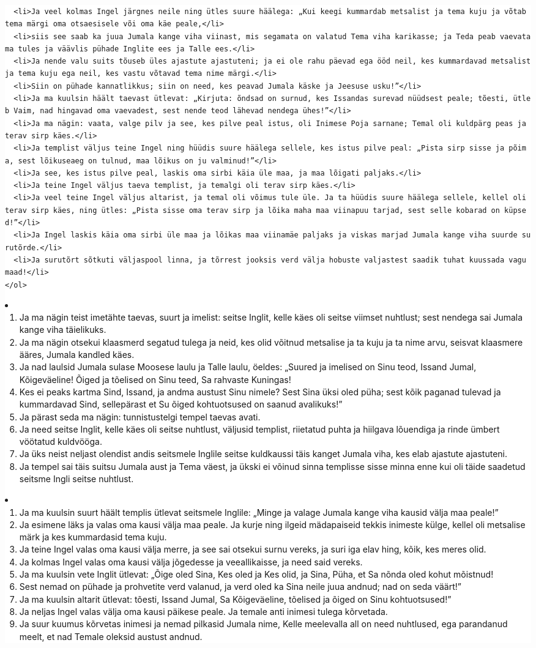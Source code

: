       <li>Ja veel kolmas Ingel järgnes neile ning ütles suure häälega: „Kui keegi kummardab metsalist ja tema kuju ja võtab tema märgi oma otsaesisele või oma käe peale,</li>
      <li>siis see saab ka juua Jumala kange viha viinast, mis segamata on valatud Tema viha karikasse; ja Teda peab vaevatama tules ja väävlis pühade Inglite ees ja Talle ees.</li>
      <li>Ja nende valu suits tõuseb üles ajastute ajastuteni; ja ei ole rahu päevad ega ööd neil, kes kummardavad metsalist ja tema kuju ega neil, kes vastu võtavad tema nime märgi.</li>
      <li>Siin on pühade kannatlikkus; siin on need, kes peavad Jumala käske ja Jeesuse usku!”</li>
      <li>Ja ma kuulsin häält taevast ütlevat: „Kirjuta: õndsad on surnud, kes Issandas surevad nüüdsest peale; tõesti, ütleb Vaim, nad hingavad oma vaevadest, sest nende teod lähevad nendega ühes!”</li>
      <li>Ja ma nägin: vaata, valge pilv ja see, kes pilve peal istus, oli Inimese Poja sarnane; Temal oli kuldpärg peas ja terav sirp käes.</li>
      <li>Ja templist väljus teine Ingel ning hüüdis suure häälega sellele, kes istus pilve peal: „Pista sirp sisse ja põima, sest lõikuseaeg on tulnud, maa lõikus on ju valminud!”</li>
      <li>Ja see, kes istus pilve peal, laskis oma sirbi käia üle maa, ja maa lõigati paljaks.</li>
      <li>Ja teine Ingel väljus taeva templist, ja temalgi oli terav sirp käes.</li>
      <li>Ja veel teine Ingel väljus altarist, ja temal oli võimus tule üle. Ja ta hüüdis suure häälega sellele, kellel oli terav sirp käes, ning ütles: „Pista sisse oma terav sirp ja lõika maha maa viinapuu tarjad, sest selle kobarad on küpsed!”</li>
      <li>Ja Ingel laskis käia oma sirbi üle maa ja lõikas maa viinamäe paljaks ja viskas marjad Jumala kange viha suurde surutõrde.</li>
      <li>Ja surutõrt sõtkuti väljaspool linna, ja tõrrest jooksis verd välja hobuste valjastest saadik tuhat kuussada vagu maad!</li>
    </ol>
  </li>
  <li>
    <ol>
      <li>Ja ma nägin teist imetähte taevas, suurt ja imelist: seitse Inglit, kelle käes oli seitse viimset nuhtlust; sest nendega sai Jumala kange viha täielikuks.</li>
      <li>Ja ma nägin otsekui klaasmerd segatud tulega ja neid, kes olid võitnud metsalise ja ta kuju ja ta nime arvu, seisvat klaasmere ääres, Jumala kandled käes.</li>
      <li>Ja nad laulsid Jumala sulase Moosese laulu ja Talle laulu, öeldes: „Suured ja imelised on Sinu teod, Issand Jumal, Kõigeväeline! Õiged ja tõelised on Sinu teed, Sa rahvaste Kuningas!</li>
      <li>Kes ei peaks kartma Sind, Issand, ja andma austust Sinu nimele? Sest Sina üksi oled püha; sest kõik paganad tulevad ja kummardavad Sind, sellepärast et Su õiged kohtuotsused on saanud avalikuks!”</li>
      <li>Ja pärast seda ma nägin: tunnistustelgi tempel taevas avati.</li>
      <li>Ja need seitse Inglit, kelle käes oli seitse nuhtlust, väljusid templist, riietatud puhta ja hiilgava lõuendiga ja rinde ümbert vöötatud kuldvööga.</li>
      <li>Ja üks neist neljast olendist andis seitsmele Inglile seitse kuldkaussi täis kanget Jumala viha, kes elab ajastute ajastuteni.</li>
      <li>Ja tempel sai täis suitsu Jumala aust ja Tema väest, ja ükski ei võinud sinna templisse sisse minna enne kui oli täide saadetud seitsme Ingli seitse nuhtlust.</li>
    </ol>
  </li>
  <li>
    <ol>
      <li>Ja ma kuulsin suurt häält templis ütlevat seitsmele Inglile: „Minge ja valage Jumala kange viha kausid välja maa peale!”</li>
      <li>Ja esimene läks ja valas oma kausi välja maa peale. Ja kurje ning ilgeid mädapaiseid tekkis inimeste külge, kellel oli metsalise märk ja kes kummardasid tema kuju.</li>
      <li>Ja teine Ingel valas oma kausi välja merre, ja see sai otsekui surnu vereks, ja suri iga elav hing, kõik, kes meres olid.</li>
      <li>Ja kolmas Ingel valas oma kausi välja jõgedesse ja veeallikaisse, ja need said vereks.</li>
      <li>Ja ma kuulsin vete Inglit ütlevat: „Õige oled Sina, Kes oled ja Kes olid, ja Sina, Püha, et Sa nõnda oled kohut mõistnud!</li>
      <li>Sest nemad on pühade ja prohvetite verd valanud, ja verd oled ka Sina neile juua andnud; nad on seda väärt!”</li>
      <li>Ja ma kuulsin altarit ütlevat: tõesti, Issand Jumal, Sa Kõigeväeline, tõelised ja õiged on Sinu kohtuotsused!”</li>
      <li>Ja neljas Ingel valas välja oma kausi päikese peale. Ja temale anti inimesi tulega kõrvetada.</li>
      <li>Ja suur kuumus kõrvetas inimesi ja nemad pilkasid Jumala nime, Kelle meelevalla all on need nuhtlused, ega parandanud meelt, et nad Temale oleksid austust andnud.</li>